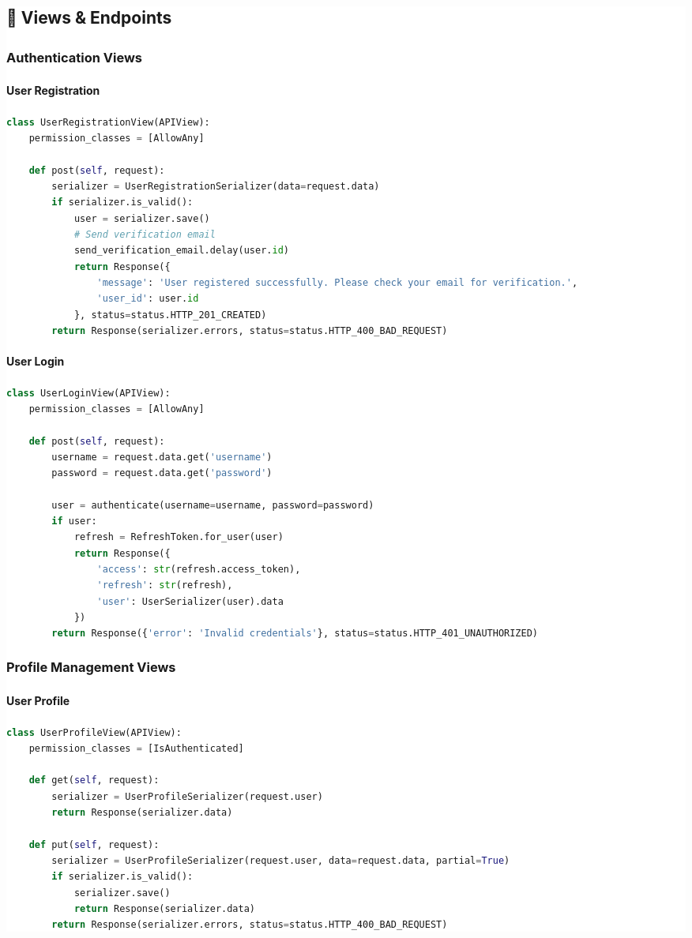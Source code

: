 ## 🎯 **Views & Endpoints**

### **Authentication Views**

#### **User Registration**
```python
class UserRegistrationView(APIView):
    permission_classes = [AllowAny]
    
    def post(self, request):
        serializer = UserRegistrationSerializer(data=request.data)
        if serializer.is_valid():
            user = serializer.save()
            # Send verification email
            send_verification_email.delay(user.id)
            return Response({
                'message': 'User registered successfully. Please check your email for verification.',
                'user_id': user.id
            }, status=status.HTTP_201_CREATED)
        return Response(serializer.errors, status=status.HTTP_400_BAD_REQUEST)
```

#### **User Login**
```python
class UserLoginView(APIView):
    permission_classes = [AllowAny]
    
    def post(self, request):
        username = request.data.get('username')
        password = request.data.get('password')
        
        user = authenticate(username=username, password=password)
        if user:
            refresh = RefreshToken.for_user(user)
            return Response({
                'access': str(refresh.access_token),
                'refresh': str(refresh),
                'user': UserSerializer(user).data
            })
        return Response({'error': 'Invalid credentials'}, status=status.HTTP_401_UNAUTHORIZED)
```

### **Profile Management Views**

#### **User Profile**
```python
class UserProfileView(APIView):
    permission_classes = [IsAuthenticated]
    
    def get(self, request):
        serializer = UserProfileSerializer(request.user)
        return Response(serializer.data)
    
    def put(self, request):
        serializer = UserProfileSerializer(request.user, data=request.data, partial=True)
        if serializer.is_valid():
            serializer.save()
            return Response(serializer.data)
        return Response(serializer.errors, status=status.HTTP_400_BAD_REQUEST)
```
